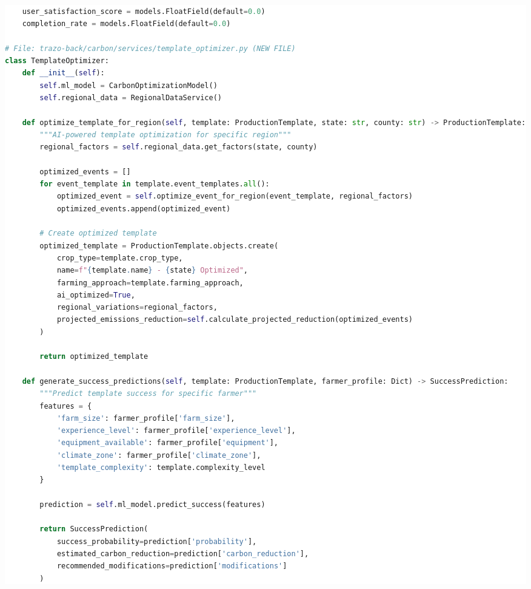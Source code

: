 ```python
    user_satisfaction_score = models.FloatField(default=0.0)
    completion_rate = models.FloatField(default=0.0)

# File: trazo-back/carbon/services/template_optimizer.py (NEW FILE)
class TemplateOptimizer:
    def __init__(self):
        self.ml_model = CarbonOptimizationModel()
        self.regional_data = RegionalDataService()

    def optimize_template_for_region(self, template: ProductionTemplate, state: str, county: str) -> ProductionTemplate:
        """AI-powered template optimization for specific region"""
        regional_factors = self.regional_data.get_factors(state, county)

        optimized_events = []
        for event_template in template.event_templates.all():
            optimized_event = self.optimize_event_for_region(event_template, regional_factors)
            optimized_events.append(optimized_event)

        # Create optimized template
        optimized_template = ProductionTemplate.objects.create(
            crop_type=template.crop_type,
            name=f"{template.name} - {state} Optimized",
            farming_approach=template.farming_approach,
            ai_optimized=True,
            regional_variations=regional_factors,
            projected_emissions_reduction=self.calculate_projected_reduction(optimized_events)
        )

        return optimized_template

    def generate_success_predictions(self, template: ProductionTemplate, farmer_profile: Dict) -> SuccessPrediction:
        """Predict template success for specific farmer"""
        features = {
            'farm_size': farmer_profile['farm_size'],
            'experience_level': farmer_profile['experience_level'],
            'equipment_available': farmer_profile['equipment'],
            'climate_zone': farmer_profile['climate_zone'],
            'template_complexity': template.complexity_level
        }

        prediction = self.ml_model.predict_success(features)

        return SuccessPrediction(
            success_probability=prediction['probability'],
            estimated_carbon_reduction=prediction['carbon_reduction'],
            recommended_modifications=prediction['modifications']
        )
```
